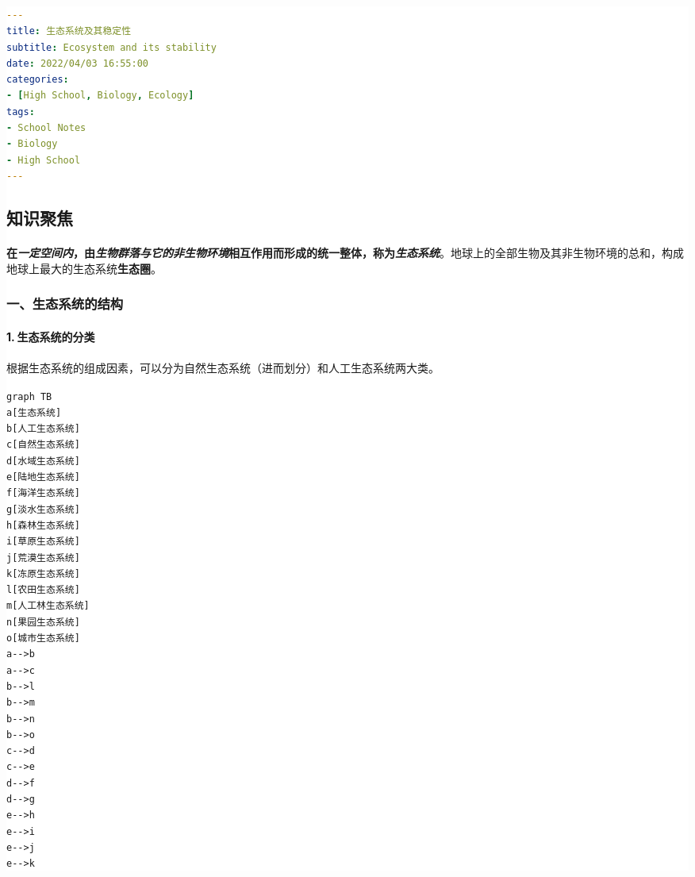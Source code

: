 ```yaml
---
title: 生态系统及其稳定性
subtitle: Ecosystem and its stability
date: 2022/04/03 16:55:00
categories:
- [High School, Biology, Ecology]
tags:
- School Notes
- Biology
- High School
---
```


## 知识聚焦

​	**在*一定空间内*，由*生物群落与它的非生物环境*相互作用而形成的统一整体，称为*生态系统***。地球上的全部生物及其非生物环境的总和，构成地球上最大的生态系统**生态圈**。

### 一、生态系统的结构

#### 1. 生态系统的分类

​	根据生态系统的组成因素，可以分为自然生态系统（进而划分）和人工生态系统两大类。

```mermaid
graph TB
a[生态系统]
b[人工生态系统]
c[自然生态系统]
d[水域生态系统]
e[陆地生态系统]
f[海洋生态系统]
g[淡水生态系统]
h[森林生态系统]
i[草原生态系统]
j[荒漠生态系统]
k[冻原生态系统]
l[农田生态系统]
m[人工林生态系统]
n[果园生态系统]
o[城市生态系统]
a-->b
a-->c
b-->l
b-->m
b-->n
b-->o
c-->d
c-->e
d-->f
d-->g
e-->h
e-->i
e-->j
e-->k
```

